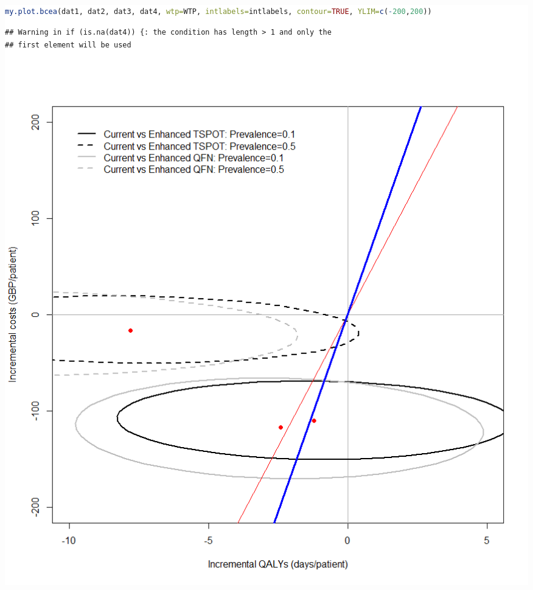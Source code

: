 ```r
my.plot.bcea(dat1, dat2, dat3, dat4, wtp=WTP, intlabels=intlabels, contour=TRUE, YLIM=c(-200,200))
```

```
## Warning in if (is.na(dat4)) {: the condition has length > 1 and only the
## first element will be used
```

![](indiv-dectree_QFN_TSPOT-HIVneg-noindeterminates-RUNS_files/unnamed-chunk-5-2.png)
